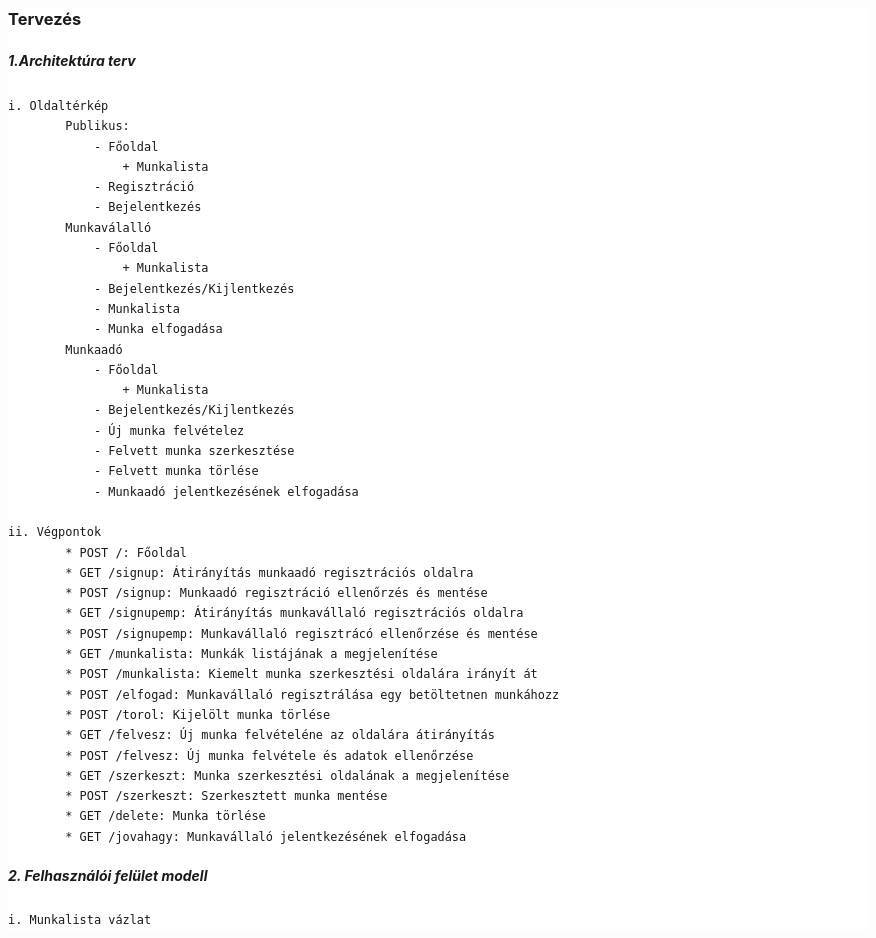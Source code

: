 
### __Tervezés__

##### 1.Architektúra terv
    i. Oldaltérkép
            Publikus:
                - Főoldal
                    + Munkalista
                - Regisztráció
                - Bejelentkezés
            Munkaválalló
                - Főoldal
                    + Munkalista
                - Bejelentkezés/Kijlentkezés
                - Munkalista
                - Munka elfogadása
            Munkaadó
                - Főoldal
                    + Munkalista
                - Bejelentkezés/Kijlentkezés
                - Új munka felvételez
                - Felvett munka szerkesztése
                - Felvett munka törlése
                - Munkaadó jelentkezésének elfogadása
                
    ii. Végpontok
            * POST /: Főoldal
            * GET /signup: Átirányítás munkaadó regisztrációs oldalra
            * POST /signup: Munkaadó regisztráció ellenőrzés és mentése
            * GET /signupemp: Átirányítás munkavállaló regisztrációs oldalra
            * POST /signupemp: Munkavállaló regisztrácó ellenőrzése és mentése
            * GET /munkalista: Munkák listájának a megjelenítése
            * POST /munkalista: Kiemelt munka szerkesztési oldalára irányít át
            * POST /elfogad: Munkavállaló regisztrálása egy betöltetnen munkáhozz
            * POST /torol: Kijelölt munka törlése
            * GET /felvesz: Új munka felvételéne az oldalára átirányítás
            * POST /felvesz: Új munka felvétele és adatok ellenőrzése
            * GET /szerkeszt: Munka szerkesztési oldalának a megjelenítése
            * POST /szerkeszt: Szerkesztett munka mentése
            * GET /delete: Munka törlése
            * GET /jovahagy: Munkavállaló jelentkezésének elfogadása
            
##### 2. Felhasználói felület modell
    i. Munkalista vázlat